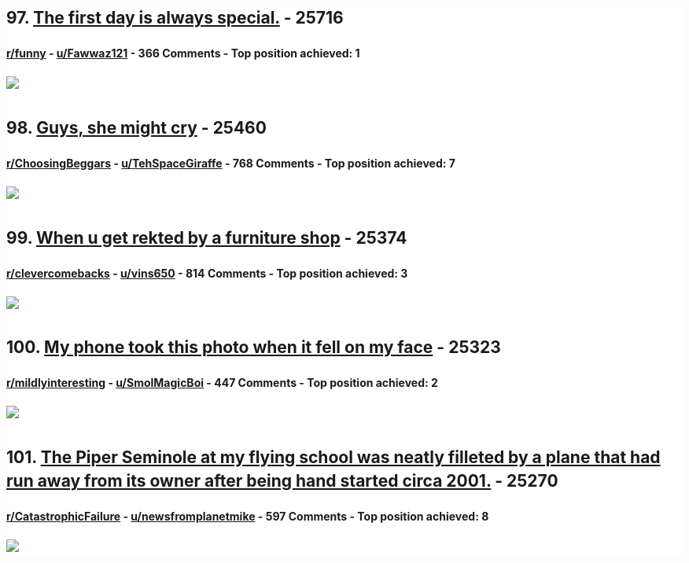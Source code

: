 ## 97. [The first day is always special.](http://reddit.com/r/funny/comments/n2t4cv/the_first_day_is_always_special/) - 25716
#### [r/funny](http://reddit.com/r/funny) - [u/Fawwaz121](http://reddit.com/u/Fawwaz121) - 366 Comments - Top position achieved: 1

<a href="https://i.imgur.com/DWN6EnI.jpg"><img src="https://b.thumbs.redditmedia.com/gb-cM6vCWHkxRxRxly_s9YFqzGCJDkuEn_oCQvpYhbw.jpg"></img></a>

## 98. [Guys, she might cry](http://reddit.com/r/ChoosingBeggars/comments/n2fy34/guys_she_might_cry/) - 25460
#### [r/ChoosingBeggars](http://reddit.com/r/ChoosingBeggars) - [u/TehSpaceGiraffe](http://reddit.com/u/TehSpaceGiraffe) - 768 Comments - Top position achieved: 7

<a href="https://i.redd.it/1hvq7y1ynhw61.jpg"><img src="https://b.thumbs.redditmedia.com/2T8EHi6QmB869-z2_l9UtmjTmA-JgVuSG7PsI1o4LhY.jpg"></img></a>

## 99. [When u get rekted by a furniture shop](http://reddit.com/r/clevercomebacks/comments/n2eotd/when_u_get_rekted_by_a_furniture_shop/) - 25374
#### [r/clevercomebacks](http://reddit.com/r/clevercomebacks) - [u/vins650](http://reddit.com/u/vins650) - 814 Comments - Top position achieved: 3

<a href="https://i.redd.it/3ymse1go5hw61.jpg"><img src="https://a.thumbs.redditmedia.com/v9xxGx0G0ljaaxvetB_AfrqCJFB4xtuglcsY5GzXn58.jpg"></img></a>

## 100. [My phone took this photo when it fell on my face](http://reddit.com/r/mildlyinteresting/comments/n2i1fd/my_phone_took_this_photo_when_it_fell_on_my_face/) - 25323
#### [r/mildlyinteresting](http://reddit.com/r/mildlyinteresting) - [u/SmolMagicBoi](http://reddit.com/u/SmolMagicBoi) - 447 Comments - Top position achieved: 2

<a href="https://i.redd.it/563ysljcdiw61.jpg"><img src="https://b.thumbs.redditmedia.com/tPLq-JlmDi2lDseKr0vt0udyr27JAVZHbqkKGLMt5gk.jpg"></img></a>

## 101. [The Piper Seminole at my flying school was neatly filleted by a plane that had run away from its owner after being hand started circa 2001.](http://reddit.com/r/CatastrophicFailure/comments/n2h2ua/the_piper_seminole_at_my_flying_school_was_neatly/) - 25270
#### [r/CatastrophicFailure](http://reddit.com/r/CatastrophicFailure) - [u/newsfromplanetmike](http://reddit.com/u/newsfromplanetmike) - 597 Comments - Top position achieved: 8

<a href="https://i.redd.it/zrnrlfe52iw61.jpg"><img src="https://b.thumbs.redditmedia.com/nXS0BwsHeKCJWL7BVdmYt0p2YG-1zHeruSEW9XH7WPQ.jpg"></img></a>
